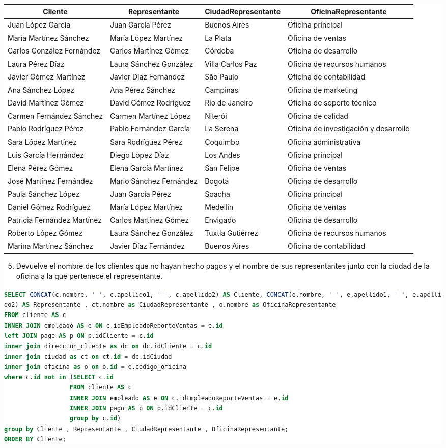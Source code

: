 | Cliente                                         | Representante                                     | CiudadRepresentante | OficinaRepresentante                                       |
|-------------------------------------------------|------------------------------------------------------|---------------------|--------------------------------------------------------|
| Juan López García                               | Juan García Pérez                                   | Buenos Aires       | Oficina principal                                           |
| María Martínez Sánchez                            | María López Martínez                               | La Plata           | Oficina de ventas                                        |
| Carlos González Fernández                         | Carlos Martínez Gómez                               | Córdoba             | Oficina de desarrollo                                       |
| Laura Pérez Díaz                                  | Laura Sánchez González                              | Villa Carlos Paz    | Oficina de recursos humanos                                 |
| Javier Gómez Martínez                             | Javier Díaz Fernández                              | São Paulo          | Oficina de contabilidad                                    |
| Ana Sánchez López                                 | Ana Pérez Sánchez                                 | Campinas            | Oficina de marketing                                       |
| David Martínez Gómez                              | David Gómez Rodríguez                             | Rio de Janeiro     | Oficina de soporte técnico                                   |
| Carmen Fernández Sánchez                           | Carmen Martínez López                              | Niterói             | Oficina de calidad                                        |
| Pablo Rodríguez Pérez                              | Pablo Fernández García                             | La Serena          | Oficina de investigación y desarrollo                  |
| Sara López Martínez                                | Sara Rodríguez Pérez                              | Coquimbo            | Oficina administrativa                                     |
| Luis García Hernández                             | Diego López Díaz                                   | Los Andes           | Oficina principal                                           |
| Elena Pérez Gómez                                 | Elena García Martínez                             | San Felipe          | Oficina de ventas                                        |
| José Martínez Fernández                         | Mario Sánchez Fernández                           | Bogotá             | Oficina de desarrollo                                       |
| Paula Sánchez López                                | Juan García Pérez                                   | Soacha              | Oficina principal                                           |
| Daniel Gómez Rodríguez                            | María López Martínez                               | Medellín            | Oficina de ventas                                        |
| Patricia Fernández Martínez                       | Carlos Martínez Gómez                               | Envigado            | Oficina de desarrollo                                       |
| Roberto López Gómez                               | Laura Sánchez González                              | Tuxtla Gutiérrez   | Oficina de recursos humanos                                 |
| Marina Martínez Sánchez                           | Javier Díaz Fernández                              | Buenos Aires       | Oficina de contabilidad                                    |




5. Devuelve el nombre de los clientes que no hayan hecho pagos y el nombre
de sus representantes junto con la ciudad de la oficina a la que pertenece el
representante.

```sql
SELECT CONCAT(c.nombre, ' ', c.apellido1, ' ', c.apellido2) AS Cliente, CONCAT(e.nombre, ' ', e.apellido1, ' ', e.apellido2) AS Representante , ct.nombre as CiudadRepresentante , o.nombre as OficinaRepresentante
FROM cliente AS c 
INNER JOIN empleado AS e ON c.idEmpleadoReporteVentas = e.id
left JOIN pago AS p ON p.idCliente = c.id
inner join direccion_cliente as dc on dc.idCliente = c.id
inner join ciudad as ct on ct.id = dc.idCiudad 
inner join oficina as o on o.id = e.codigo_oficina
where c.id not in (SELECT c.id
                  FROM cliente AS c 
                  INNER JOIN empleado AS e ON c.idEmpleadoReporteVentas = e.id
                  INNER JOIN pago AS p ON p.idCliente = c.id
                  group by c.id)
group by Cliente , Representante , CiudadRepresentante , OficinaRepresentante;
ORDER BY Cliente;
```

